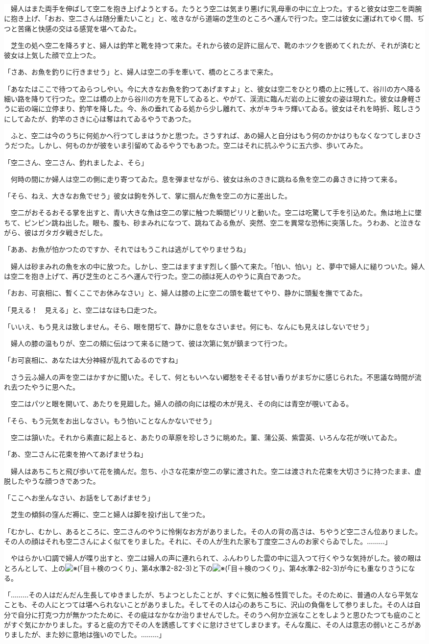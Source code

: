 　婦人はまた両手を伸ばして空二を抱き上げようとする。たうとう空二は気まり悪げに乳母車の中に立上つた。すると彼女は空二を両腕に抱き上げ、「おお、空二さんは随分重たいこと」と、呟きながら道端の芝生のところへ運んで行つた。空二は彼女に運ばれてゆく間、ぢつと苦痛と快感の交はる感覚を堪へてゐた。

　芝生の処へ空二を降ろすと、婦人は釣竿と靴を持つて来た。それから彼の足許に屈んで、靴のホツクを嵌めてくれたが、それが済むと彼女は上気した顔で立上つた。

「さあ、お魚を釣りに行きませう」と、婦人は空二の手を牽いて、橋のところまで来た。

「あなたはここで待つてゐらつしやい。今に大きなお魚を釣つてあげますよ」と、彼女は空二をひとり橋の上に残して、谷川の方へ降る細い路を降りて行つた。空二は橋の上から谷川の方を見下してゐると、やがて、渓流に臨んだ岩の上に彼女の姿は現れた。彼女は身軽さうに岩の端に立停まり、釣竿を降した。今、糸の垂れてゐる処から少し離れて、水がキラキラ輝いてゐる。彼女はそれを時折、眩しさうにしてゐたが、釣竿のさきに心は奪はれてゐるやうであつた。

　ふと、空二は今のうちに何処かへ行つてしまはうかと思つた。さうすれば、あの婦人と自分はもう何のかかはりもなくなつてしまひさうだつた。しかし、何ものかが彼をいま引留めてゐるやうでもあつた。空二はそれに抗ふやうに五六歩、歩いてみた。

「空二さん、空二さん、釣れましたよ、そら」

　何時の間にか婦人は空二の側に走り寄つてゐた。息を弾ませながら、彼女は糸のさきに跳ねる魚を空二の鼻さきに持つて来る。

「そら、ねえ、大きなお魚でせう」彼女は鉤を外して、掌に掴んだ魚を空二の方に差出した。

　空二がおそるおそる掌を出すと、青い大きな魚は空二の掌に触つた瞬間ピリリと動いた。空二は吃驚して手を引込めた。魚は地上に墜ちて、ピンピン跳ね出した。眼も、腹も、砂まみれになつて、跳ねてゐる魚が、突然、空二を異常な恐怖に突落した。うわあ、と泣きながら、彼はガタガタ戦きだした。

「ああ、お魚が怕かつたのですか、それではもうこれは逃がしてやりませうね」

　婦人は砂まみれの魚を水の中に放つた。しかし、空二はますます烈しく顫へて来た。「怕い、怕い」と、夢中で婦人に縋りついた。婦人は空二を抱き上げて、再び芝生のところへ運んで行つた。空二の顔は死人のやうに真白であつた。

「おお、可哀相に、暫くここでお休みなさい」と、婦人は膝の上に空二の頭を載せてやり、静かに頭髪を撫でてゐた。

「見える！　見える」と、空二はなほも口走つた。

「いいえ、もう見えは致しません。そら、眼を閉ぢて、静かに息をなさいませ。何にも、なんにも見えはしないでせう」

　婦人の膝の温もりが、空二の頬に伝はつて来るに随つて、彼は次第に気が鎮まつて行つた。

「お可哀相に、あなたは大分神経が乱れてゐるのですね」

　さう云ふ婦人の声を空二はかすかに聞いた。そして、何ともいへない郷愁をそそる甘い香りがまぢかに感じられた。不思議な時間が流れ去つたやうに思へた。

　空二はパツと眼を開いて、あたりを見廻した。婦人の顔の向には樅の木が見え、その向には青空が覗いてゐる。

「そら、もう元気をお出しなさい。もう怕いことなんかないでせう」

　空二は頷いた。それから素直に起上ると、あたりの草原を珍しさうに眺めた。菫、蒲公英、紫雲英、いろんな花が咲いてゐた。

「あ、空二さんに花束を拵へてあげませうね」

　婦人はあちこちと飛び歩いて花を摘んだ。忽ち、小さな花束が空二の掌に渡された。空二は渡された花束を大切さうに持つたまま、虚脱したやうな顔つきであつた。

「ここへお坐んなさい、お話をしてあげませう」

　芝生の傾斜の窪んだ褥に、空二と婦人は脚を投げ出して坐つた。



「むかし、むかし、あるところに、空二さんのやうに怜悧なお方がありました。その人の背の高さは、ちやうど空二さん位ありました。その人の顔はそれも空二さんによく似てをりました。それに、その人が生れた家も丁度空二さんのお家ぐらゐでした。………」

　やはらかい口調で婦人が喋り出すと、空二は婦人の声に連れられて、ふんわりした雲の中に這入つて行くやうな気持がした。彼の眼はとろんとして、上の![※(「目＋検のつくり」、第4水準2-82-3)](https://www.aozora.gr.jp/cards/000293/files/../../../gaiji/2-82/2-82-03.png)と下の![※(「目＋検のつくり」、第4水準2-82-3)](https://www.aozora.gr.jp/cards/000293/files/../../../gaiji/2-82/2-82-03.png)が今にも重なりさうになる。

「………その人はだんだん生長してゆきましたが、ちよつとしたことが、すぐに気に触る性質でした。そのために、普通の人なら平気なことも、その人にとつては堪へられないことがありました。そしてその人は心のあちこちに、沢山の負傷をして参りました。その人は自分で自分に打克つ力が無かつたために、その疵はなかなか治りませんでした。そのうへ何か立派なことをしようと思ひたつても疵のことがすぐ気にかかりました。すると疵の方でその人を誘惑してすぐに怠けさせてしまひます。そんな風に、その人は意志の弱いところがありましたが、また妙に意地は強いのでした。………」
